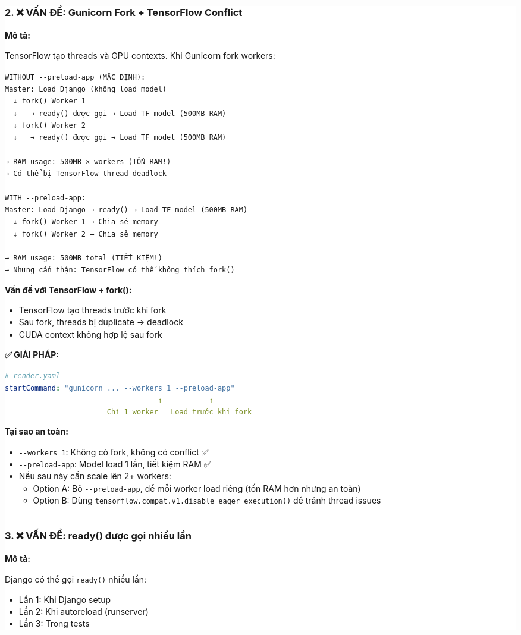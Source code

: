 
### 2. ❌ VẤN ĐỀ: Gunicorn Fork + TensorFlow Conflict

**Mô tả:**

TensorFlow tạo threads và GPU contexts. Khi Gunicorn fork workers:

```
WITHOUT --preload-app (MẶC ĐỊNH):
Master: Load Django (không load model)
  ↓ fork() Worker 1
  ↓   → ready() được gọi → Load TF model (500MB RAM)
  ↓ fork() Worker 2  
  ↓   → ready() được gọi → Load TF model (500MB RAM)
  
→ RAM usage: 500MB × workers (TỐN RAM!)
→ Có thể bị TensorFlow thread deadlock

WITH --preload-app:
Master: Load Django → ready() → Load TF model (500MB RAM)
  ↓ fork() Worker 1 → Chia sẻ memory
  ↓ fork() Worker 2 → Chia sẻ memory
  
→ RAM usage: 500MB total (TIẾT KIỆM!)
→ Nhưng cẩn thận: TensorFlow có thể không thích fork()
```

**Vấn đề với TensorFlow + fork():**
- TensorFlow tạo threads trước khi fork
- Sau fork, threads bị duplicate → deadlock
- CUDA context không hợp lệ sau fork

**✅ GIẢI PHÁP:**

```yaml
# render.yaml
startCommand: "gunicorn ... --workers 1 --preload-app"
                                    ↑           ↑
                        Chỉ 1 worker   Load trước khi fork
```

**Tại sao an toàn:**
- `--workers 1`: Không có fork, không có conflict ✅
- `--preload-app`: Model load 1 lần, tiết kiệm RAM ✅
- Nếu sau này cần scale lên 2+ workers:
  - Option A: Bỏ `--preload-app`, để mỗi worker load riêng (tốn RAM hơn nhưng an toàn)
  - Option B: Dùng `tensorflow.compat.v1.disable_eager_execution()` để tránh thread issues

---

### 3. ❌ VẤN ĐỀ: ready() được gọi nhiều lần

**Mô tả:**

Django có thể gọi `ready()` nhiều lần:
- Lần 1: Khi Django setup
- Lần 2: Khi autoreload (runserver)
- Lần 3: Trong tests
